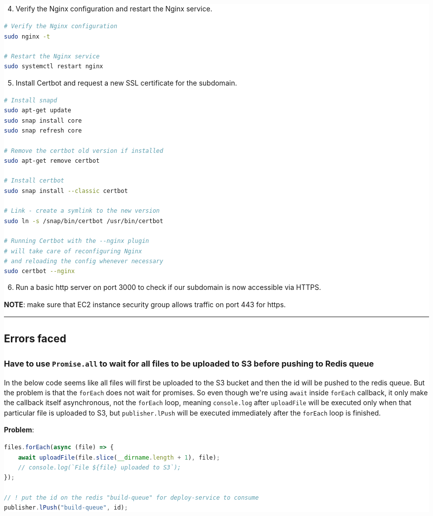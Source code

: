 4. Verify the Nginx configuration and restart the Nginx service.

```bash
# Verify the Nginx configuration
sudo nginx -t

# Restart the Nginx service
sudo systemctl restart nginx
```

5. Install Certbot and request a new SSL certificate for the subdomain.

```bash
# Install snapd
sudo apt-get update
sudo snap install core
sudo snap refresh core

# Remove the certbot old version if installed
sudo apt-get remove certbot

# Install certbot
sudo snap install --classic certbot

# Link - create a symlink to the new version
sudo ln -s /snap/bin/certbot /usr/bin/certbot

# Running Certbot with the --nginx plugin
# will take care of reconfiguring Nginx
# and reloading the config whenever necessary
sudo certbot --nginx
```

6. Run a basic http server on port 3000 to check if our subdomain is now accessible via HTTPS.

**NOTE**: make sure that EC2 instance security group allows traffic on port 443 for https.

---

## Errors faced

### Have to use `Promise.all` to wait for all files to be uploaded to S3 before pushing to Redis queue

In the below code seems like all files will first be uploaded to the S3 bucket and then the id will be pushed to the redis queue. But the problem is that the `forEach` does not wait for promises. So even though we're using `await` inside `forEach` callback, it only make the callback itself asynchronous, not the `forEach` loop, meaning `console.log` after `uploadFile` will be executed only when that particular file is uploaded to S3, but `publisher.lPush` will be executed immediately after the `forEach` loop is finished.

**Problem**:

```javascript
files.forEach(async (file) => {
	await uploadFile(file.slice(__dirname.length + 1), file);
	// console.log(`File ${file} uploaded to S3`);
});

// ! put the id on the redis "build-queue" for deploy-service to consume
publisher.lPush("build-queue", id);
```
